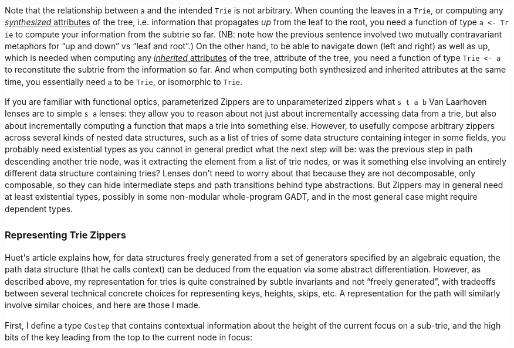 Note that the relationship between `a` and the intended `Trie` is not arbitrary.
When counting the leaves in a `Trie`, or computing any
[*synthesized* attributes](https://en.wikipedia.org/wiki/Attribute_grammar)
of the tree, i.e. information that propagates *up* from the leaf to the root,
you need a function of type `a <- Trie`
to compute your information from the subtrie so far.
(NB: note how the previous sentence involved
two mutually contravariant metaphors for “up and down” vs “leaf and root”.)
On the other hand, to be able to navigate down (left and right) as well as up,
which is needed when computing any
[*inherited* attributes](https://en.wikipedia.org/wiki/Attribute_grammar)
of the tree, attribute of the tree, you need a function of type `Trie <- a`
to reconstitute the subtrie from the information so far.
And when computing both synthesized and inherited attributes at the same time,
you essentially need `a` to be `Trie`, or isomorphic to `Trie`.

If you are familiar with functional optics,
parameterized Zippers are to unparameterized zippers
what `s t a b` Van Laarhoven lenses are to simple `s a` lenses:
they allow you to reason about not just about
incrementally accessing data from a trie, but also about
incrementally computing a function that maps a trie into something else.
However, to usefully compose arbitrary zippers across several kinds of
nested data structures, such as a list of tries of some data structure
containing integer in some fields,
you probably need existential types as
you cannot in general predict what the next step will be:
was the previous step in path descending another trie node,
was it extracting the element from a list of trie nodes,
or was it something else involving
an entirely different data structure containing tries?
Lenses don't need to worry about that
because they are not decomposable, only composable, so they can
hide intermediate steps and path transitions behind type abstractions.
But Zippers may in general need at least existential types,
possibly in some non-modular whole-program GADT, and
in the most general case might require dependent types.

### Representing Trie Zippers

Huet's article explains how, for data structures freely generated
from a set of generators specified by an algebraic equation,
the path data structure (that he calls context) can be deduced
from the equation via some abstract differentiation.
However, as described above, my representation for tries
is quite constrained by subtle invariants and not “freely generated”,
with tradeoffs between several technical concrete choices
for representing keys, heights, skips, etc.
A representation for the path will similarly involve similar choices,
and here are those I made.

First, I define a type `Costep` that contains contextual information
about the height of the current focus on a sub-trie, and
the high bits of the key leading from the top to the current node in focus:
